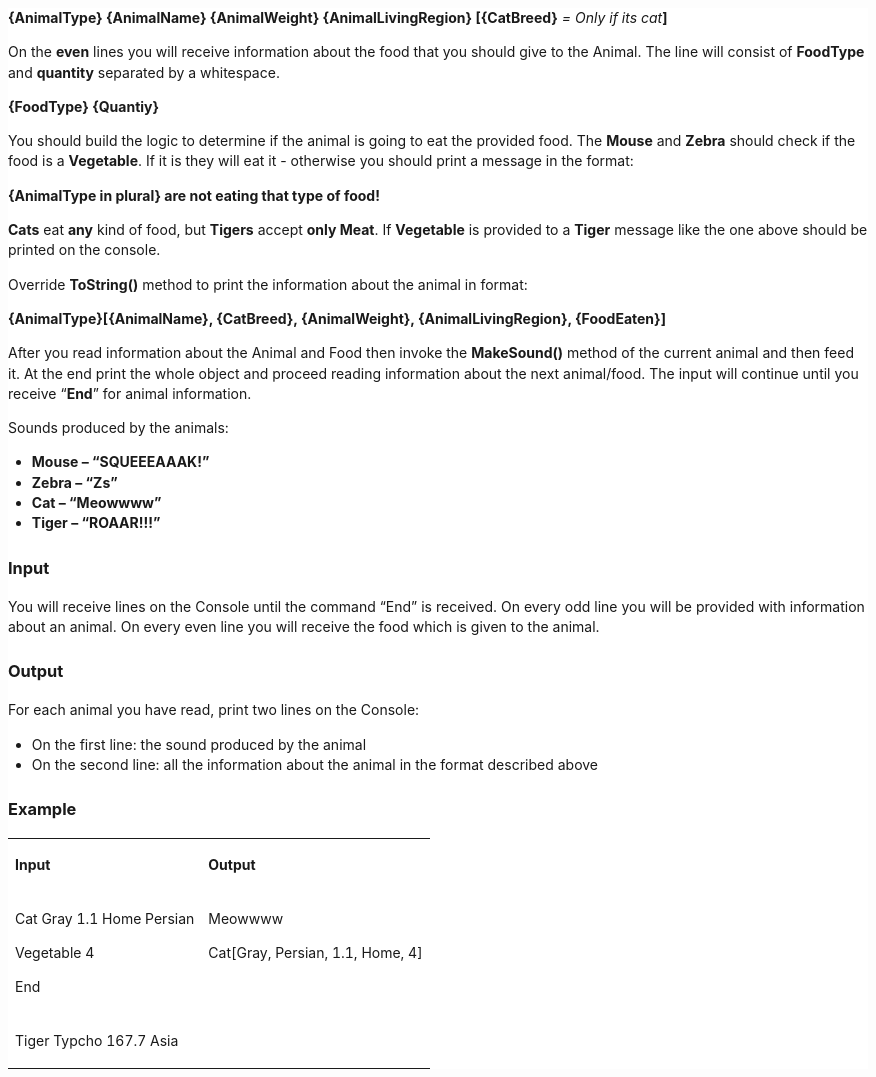 <p><strong>{AnimalType} {AnimalName} {AnimalWeight} {AnimalLivingRegion} [{CatBreed}</strong><em> = Only if its cat</em><strong>]</strong></p>
<p>On the <strong>even</strong> lines you will receive information about the food that you should give to the Animal. The line will consist of <strong>FoodType</strong> and <strong>quantity</strong> separated by a whitespace.</p>
<p><strong>{FoodType} {Quantiy} </strong></p>
<p>You should build the logic to determine if the animal is going to eat the provided food. The <strong>Mouse</strong> and <strong>Zebra</strong> should check if the food is a <strong>Vegetable</strong>. If it is they will eat it - otherwise you should print a message in the format:</p>
<p><strong>{AnimalType in plural</strong><strong>} are not eating that type of food!</strong></p>
<p></p>
<p><strong>Cats</strong> eat <strong>any</strong> kind of food, but <strong>Tigers</strong> accept <strong>only Meat</strong>. If <strong>Vegetable</strong> is provided to a <strong>Tiger</strong> message like the one above should be printed on the console.</p>
<p>Override <strong>ToString()</strong> method to print the information about the animal in format:</p>
<p><strong>{AnimalType}[{AnimalName}, {CatBreed}, {AnimalWeight}, {AnimalLivingRegion}, {FoodEaten}]</strong></p>
<p>After you read information about the Animal and Food then invoke the <strong>MakeSound()</strong> method of the current animal and then feed it. At the end print the whole object and proceed reading information about the next animal/food. The input will continue until you receive &ldquo;<strong>End</strong>&rdquo; for animal information.</p>
<p>Sounds produced by the animals:</p>
<ul>
<li><strong>Mouse &ndash; &ldquo;SQUEEEAAAK!&rdquo;</strong></li>
<li><strong>Zebra &ndash; &ldquo;Zs&rdquo;</strong></li>
<li><strong>Cat &ndash; &ldquo;Meowwww&rdquo;</strong></li>
<li><strong>Tiger &ndash; &ldquo;ROAAR!!!&rdquo;</strong></li>
</ul>
<h3>Input</h3>
<p>You will receive lines on the Console until the command &ldquo;End&rdquo; is received. On every odd line you will be provided with information about an animal. On every even line you will receive the food which is given to the animal.</p>
<h3>Output</h3>
<p>For each animal you have read, print two lines on the Console:</p>
<ul>
<li>On the first line: the sound produced by the animal</li>
<li>On the second line: all the information about the animal in the format described above</li>
</ul>
<h3>Example</h3>
<table>
<tbody>
<tr>
<td>
<p><strong>Input</strong></p>
</td>
<td>
<p><strong>Output</strong></p>
</td>
</tr>
<tr>
<td>
<p>Cat Gray 1.1 Home Persian</p>
<p>Vegetable 4</p>
<p>End</p>
</td>
<td>
<p>Meowwww</p>
<p>Cat[Gray, Persian, 1.1, Home, 4]</p>
</td>
</tr>
<tr>
<td>
<p>Tiger Typcho 167.7 Asia</p>